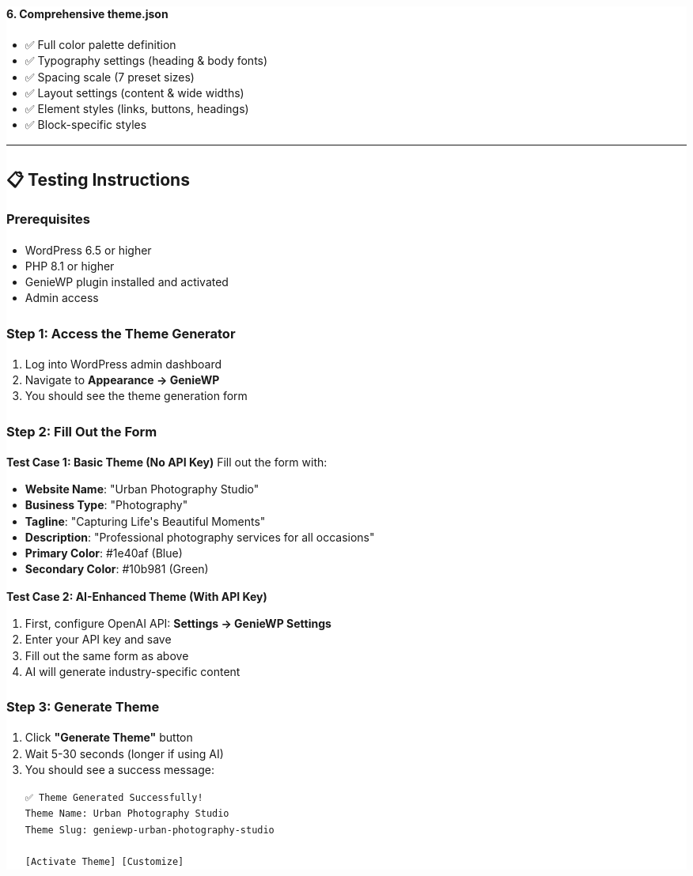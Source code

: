 #### **6. Comprehensive theme.json**
- ✅ Full color palette definition
- ✅ Typography settings (heading & body fonts)
- ✅ Spacing scale (7 preset sizes)
- ✅ Layout settings (content & wide widths)
- ✅ Element styles (links, buttons, headings)
- ✅ Block-specific styles

---

## 📋 Testing Instructions

### **Prerequisites**
- WordPress 6.5 or higher
- PHP 8.1 or higher
- GenieWP plugin installed and activated
- Admin access

### **Step 1: Access the Theme Generator**
1. Log into WordPress admin dashboard
2. Navigate to **Appearance → GenieWP**
3. You should see the theme generation form

### **Step 2: Fill Out the Form**

**Test Case 1: Basic Theme (No API Key)**
Fill out the form with:
- **Website Name**: "Urban Photography Studio"
- **Business Type**: "Photography"
- **Tagline**: "Capturing Life's Beautiful Moments"
- **Description**: "Professional photography services for all occasions"
- **Primary Color**: #1e40af (Blue)
- **Secondary Color**: #10b981 (Green)

**Test Case 2: AI-Enhanced Theme (With API Key)**
1. First, configure OpenAI API: **Settings → GenieWP Settings**
2. Enter your API key and save
3. Fill out the same form as above
4. AI will generate industry-specific content

### **Step 3: Generate Theme**
1. Click **"Generate Theme"** button
2. Wait 5-30 seconds (longer if using AI)
3. You should see a success message:
   ```
   ✅ Theme Generated Successfully!
   Theme Name: Urban Photography Studio
   Theme Slug: geniewp-urban-photography-studio
   
   [Activate Theme] [Customize]
   ```
